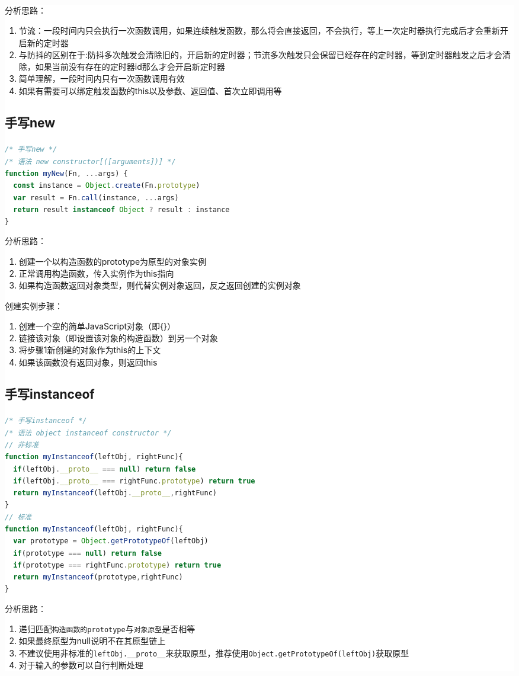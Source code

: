 分析思路：

1. 节流：一段时间内只会执行一次函数调用，如果连续触发函数，那么将会直接返回，不会执行，等上一次定时器执行完成后才会重新开启新的定时器
2. 与防抖的区别在于:防抖多次触发会清除旧的，开启新的定时器；节流多次触发只会保留已经存在的定时器，等到定时器触发之后才会清除，如果当前没有存在的定时器id那么才会开启新定时器
3. 简单理解，一段时间内只有一次函数调用有效
4. 如果有需要可以绑定触发函数的this以及参数、返回值、首次立即调用等

## 手写new

```js
/* 手写new */
/* 语法 new constructor[([arguments])] */
function myNew(Fn, ...args) {
  const instance = Object.create(Fn.prototype)
  var result = Fn.call(instance, ...args)
  return result instanceof Object ? result : instance
}
```

分析思路：

1. 创建一个以构造函数的prototype为原型的对象实例
2. 正常调用构造函数，传入实例作为this指向
3. 如果构造函数返回对象类型，则代替实例对象返回，反之返回创建的实例对象

创建实例步骤：

1. 创建一个空的简单JavaScript对象（即{}）
2. 链接该对象（即设置该对象的构造函数）到另一个对象
3. 将步骤1新创建的对象作为this的上下文
4. 如果该函数没有返回对象，则返回this

## 手写instanceof

```js
/* 手写instanceof */
/* 语法 object instanceof constructor */
// 非标准
function myInstanceof(leftObj, rightFunc){
  if(leftObj.__proto__ === null) return false
  if(leftObj.__proto__ === rightFunc.prototype) return true
  return myInstanceof(leftObj.__proto__,rightFunc)
}
// 标准
function myInstanceof(leftObj, rightFunc){
  var prototype = Object.getPrototypeOf(leftObj)
  if(prototype === null) return false
  if(prototype === rightFunc.prototype) return true
  return myInstanceof(prototype,rightFunc)
}
```

分析思路：

1. 递归匹配`构造函数的prototype`与`对象原型`是否相等
2. 如果最终原型为null说明不在其原型链上
3. 不建议使用非标准的`leftObj.__proto__`来获取原型，推荐使用`Object.getPrototypeOf(leftObj)`获取原型
4. 对于输入的参数可以自行判断处理
